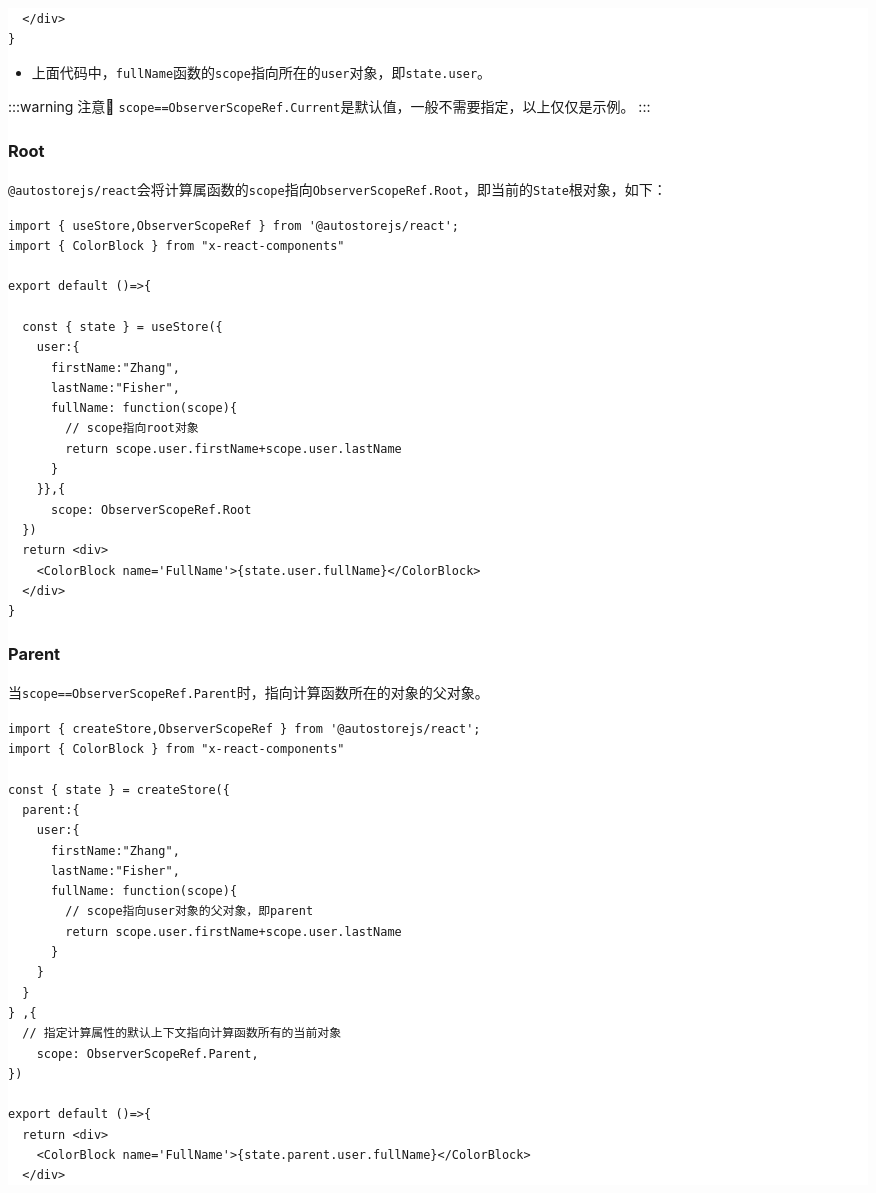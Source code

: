 ```tsx  {16}
  </div>
}
```

- 上面代码中，`fullName`函数的`scope`指向所在的`user`对象，即`state.user`。


:::warning 注意🌝
`scope==ObserverScopeRef.Current`是默认值，一般不需要指定，以上仅仅是示例。
:::

### Root

`@autostorejs/react`会将计算属函数的`scope`指向`ObserverScopeRef.Root`，即当前的`State`根对象，如下：

```tsx   {15}
import { useStore,ObserverScopeRef } from '@autostorejs/react'; 
import { ColorBlock } from "x-react-components" 

export default ()=>{
  
  const { state } = useStore({
    user:{
      firstName:"Zhang",
      lastName:"Fisher",
      fullName: function(scope){ 
        // scope指向root对象  
        return scope.user.firstName+scope.user.lastName 
      }
    }},{
      scope: ObserverScopeRef.Root
  })
  return <div> 
    <ColorBlock name='FullName'>{state.user.fullName}</ColorBlock>
  </div> 
}
``` 

### Parent

当`scope==ObserverScopeRef.Parent`时，指向计算函数所在的对象的父对象。

```tsx  {10-11,17}
import { createStore,ObserverScopeRef } from '@autostorejs/react'; 
import { ColorBlock } from "x-react-components" 

const { state } = createStore({
  parent:{
    user:{
      firstName:"Zhang",
      lastName:"Fisher",
      fullName: function(scope){
        // scope指向user对象的父对象，即parent
        return scope.user.firstName+scope.user.lastName
      }
    }
  }
} ,{
  // 指定计算属性的默认上下文指向计算函数所有的当前对象
    scope: ObserverScopeRef.Parent,
})

export default ()=>{ 
  return <div> 
    <ColorBlock name='FullName'>{state.parent.user.fullName}</ColorBlock>
  </div>
```